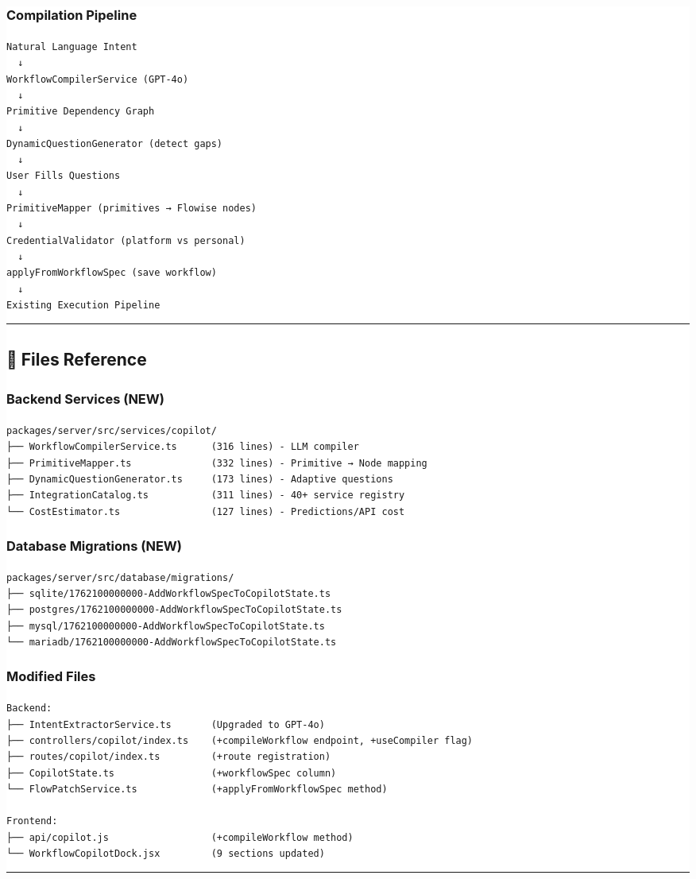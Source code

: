 ### Compilation Pipeline

```
Natural Language Intent
  ↓
WorkflowCompilerService (GPT-4o)
  ↓
Primitive Dependency Graph
  ↓
DynamicQuestionGenerator (detect gaps)
  ↓
User Fills Questions
  ↓
PrimitiveMapper (primitives → Flowise nodes)
  ↓
CredentialValidator (platform vs personal)
  ↓
applyFromWorkflowSpec (save workflow)
  ↓
Existing Execution Pipeline
```

---

## 📁 Files Reference

### Backend Services (NEW)
```
packages/server/src/services/copilot/
├── WorkflowCompilerService.ts      (316 lines) - LLM compiler
├── PrimitiveMapper.ts              (332 lines) - Primitive → Node mapping
├── DynamicQuestionGenerator.ts     (173 lines) - Adaptive questions
├── IntegrationCatalog.ts           (311 lines) - 40+ service registry
└── CostEstimator.ts                (127 lines) - Predictions/API cost
```

### Database Migrations (NEW)
```
packages/server/src/database/migrations/
├── sqlite/1762100000000-AddWorkflowSpecToCopilotState.ts
├── postgres/1762100000000-AddWorkflowSpecToCopilotState.ts
├── mysql/1762100000000-AddWorkflowSpecToCopilotState.ts
└── mariadb/1762100000000-AddWorkflowSpecToCopilotState.ts
```

### Modified Files
```
Backend:
├── IntentExtractorService.ts       (Upgraded to GPT-4o)
├── controllers/copilot/index.ts    (+compileWorkflow endpoint, +useCompiler flag)
├── routes/copilot/index.ts         (+route registration)
├── CopilotState.ts                 (+workflowSpec column)
└── FlowPatchService.ts             (+applyFromWorkflowSpec method)

Frontend:
├── api/copilot.js                  (+compileWorkflow method)
└── WorkflowCopilotDock.jsx         (9 sections updated)
```

---